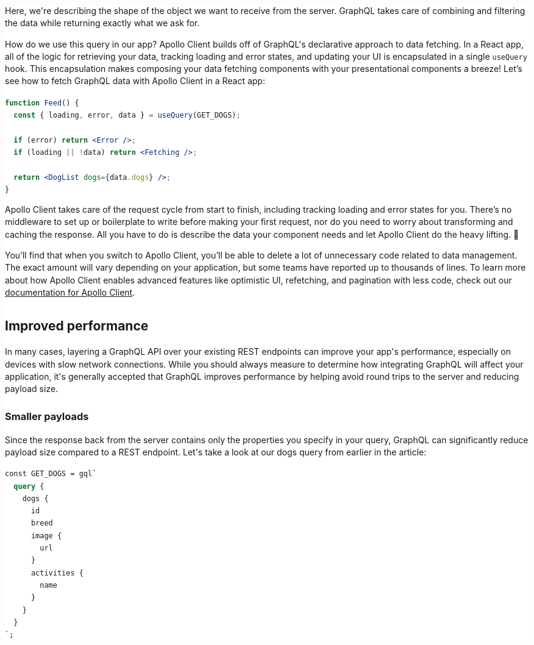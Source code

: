 ```graphql
```

Here, we're describing the shape of the object we want to receive from the server. GraphQL takes care of combining and filtering the data while returning exactly what we ask for.

How do we use this query in our app? Apollo Client builds off of GraphQL's declarative approach to data fetching. In a React app, all of the logic for retrieving your data, tracking loading and error states, and updating your UI is encapsulated in a single `useQuery` hook. This encapsulation makes composing your data fetching components with your presentational components a breeze! Let’s see how to fetch GraphQL data with Apollo Client in a React app:

```jsx
function Feed() {
  const { loading, error, data } = useQuery(GET_DOGS);

  if (error) return <Error />;
  if (loading || !data) return <Fetching />;

  return <DogList dogs={data.dogs} />;
}
```

Apollo Client takes care of the request cycle from start to finish, including tracking loading and error states for you. There’s no middleware to set up or boilerplate to write before making your first request, nor do you need to worry about transforming and caching the response. All you have to do is describe the data your component needs and let Apollo Client do the heavy lifting. 💪

You’ll find that when you switch to Apollo Client, you’ll be able to delete a lot of unnecessary code related to data management. The exact amount will vary depending on your application, but some teams have reported up to thousands of lines. To learn more about how Apollo Client enables advanced features like optimistic UI, refetching, and pagination with less code, check out our [documentation for Apollo Client](https://www.apollographql.com/docs/react/).

## Improved performance

In many cases, layering a GraphQL API over your existing REST endpoints can improve your app's performance, especially on devices with slow network connections. While you should always measure to determine how integrating GraphQL will affect your application, it's generally accepted that GraphQL improves performance by helping avoid round trips to the server and reducing payload size.

### Smaller payloads

Since the response back from the server contains only the properties you specify in your query, GraphQL can significantly reduce payload size compared to a REST endpoint. Let's take a look at our dogs query from earlier in the article:

```graphql
const GET_DOGS = gql`
  query {
    dogs {
      id
      breed
      image {
        url
      }
      activities {
        name
      }
    }
  }
`;
```
